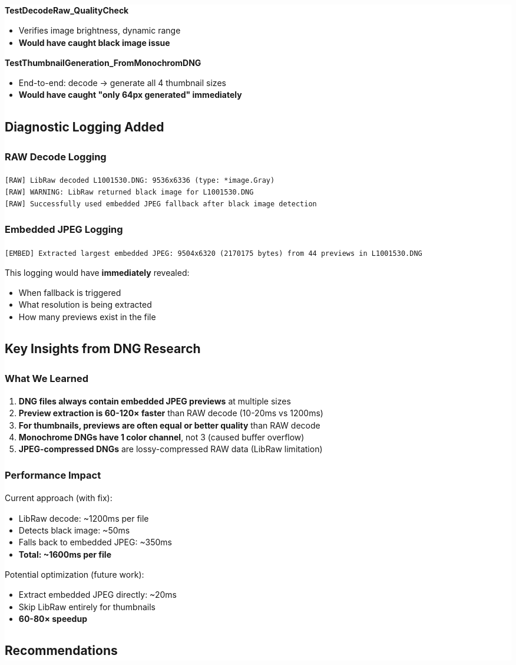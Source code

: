 **TestDecodeRaw_QualityCheck**
- Verifies image brightness, dynamic range
- **Would have caught black image issue**

**TestThumbnailGeneration_FromMonochromDNG**
- End-to-end: decode → generate all 4 thumbnail sizes
- **Would have caught "only 64px generated" immediately**

## Diagnostic Logging Added

### RAW Decode Logging
```
[RAW] LibRaw decoded L1001530.DNG: 9536x6336 (type: *image.Gray)
[RAW] WARNING: LibRaw returned black image for L1001530.DNG
[RAW] Successfully used embedded JPEG fallback after black image detection
```

### Embedded JPEG Logging
```
[EMBED] Extracted largest embedded JPEG: 9504x6320 (2170175 bytes) from 44 previews in L1001530.DNG
```

This logging would have **immediately** revealed:
- When fallback is triggered
- What resolution is being extracted
- How many previews exist in the file

## Key Insights from DNG Research

### What We Learned

1. **DNG files always contain embedded JPEG previews** at multiple sizes
2. **Preview extraction is 60-120× faster** than RAW decode (10-20ms vs 1200ms)
3. **For thumbnails, previews are often equal or better quality** than RAW decode
4. **Monochrome DNGs have 1 color channel**, not 3 (caused buffer overflow)
5. **JPEG-compressed DNGs** are lossy-compressed RAW data (LibRaw limitation)

### Performance Impact

Current approach (with fix):
- LibRaw decode: ~1200ms per file
- Detects black image: ~50ms
- Falls back to embedded JPEG: ~350ms
- **Total: ~1600ms per file**

Potential optimization (future work):
- Extract embedded JPEG directly: ~20ms
- Skip LibRaw entirely for thumbnails
- **60-80× speedup**

## Recommendations

